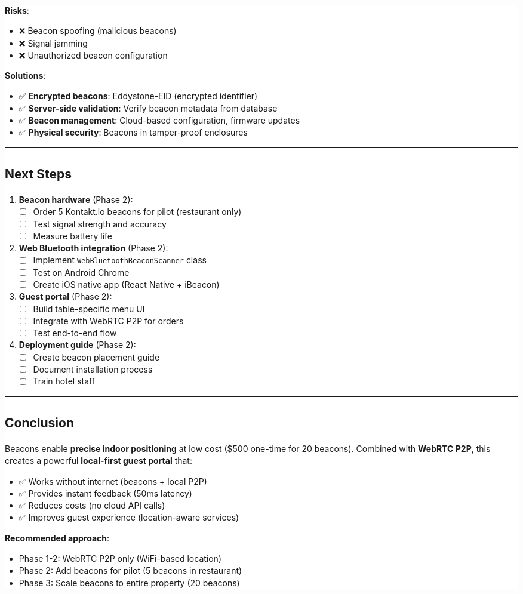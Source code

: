 **Risks**:
- ❌ Beacon spoofing (malicious beacons)
- ❌ Signal jamming
- ❌ Unauthorized beacon configuration

**Solutions**:
- ✅ **Encrypted beacons**: Eddystone-EID (encrypted identifier)
- ✅ **Server-side validation**: Verify beacon metadata from database
- ✅ **Beacon management**: Cloud-based configuration, firmware updates
- ✅ **Physical security**: Beacons in tamper-proof enclosures

---

## Next Steps

1. **Beacon hardware** (Phase 2):
   - [ ] Order 5 Kontakt.io beacons for pilot (restaurant only)
   - [ ] Test signal strength and accuracy
   - [ ] Measure battery life

2. **Web Bluetooth integration** (Phase 2):
   - [ ] Implement `WebBluetoothBeaconScanner` class
   - [ ] Test on Android Chrome
   - [ ] Create iOS native app (React Native + iBeacon)

3. **Guest portal** (Phase 2):
   - [ ] Build table-specific menu UI
   - [ ] Integrate with WebRTC P2P for orders
   - [ ] Test end-to-end flow

4. **Deployment guide** (Phase 2):
   - [ ] Create beacon placement guide
   - [ ] Document installation process
   - [ ] Train hotel staff

---

## Conclusion

Beacons enable **precise indoor positioning** at low cost ($500 one-time for 20 beacons). Combined with **WebRTC P2P**, this creates a powerful **local-first guest portal** that:

- ✅ Works without internet (beacons + local P2P)
- ✅ Provides instant feedback (50ms latency)
- ✅ Reduces costs (no cloud API calls)
- ✅ Improves guest experience (location-aware services)

**Recommended approach**:
- Phase 1-2: WebRTC P2P only (WiFi-based location)
- Phase 2: Add beacons for pilot (5 beacons in restaurant)
- Phase 3: Scale beacons to entire property (20 beacons)
